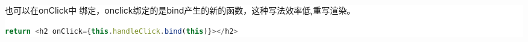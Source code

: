 也可以在onClick中 绑定，onclick绑定的是bind产生的新的函数，这种写法效率低,重写渲染。
```javascript
return <h2 onClick={this.handleClick.bind(this)}></h2>
```



   

   
